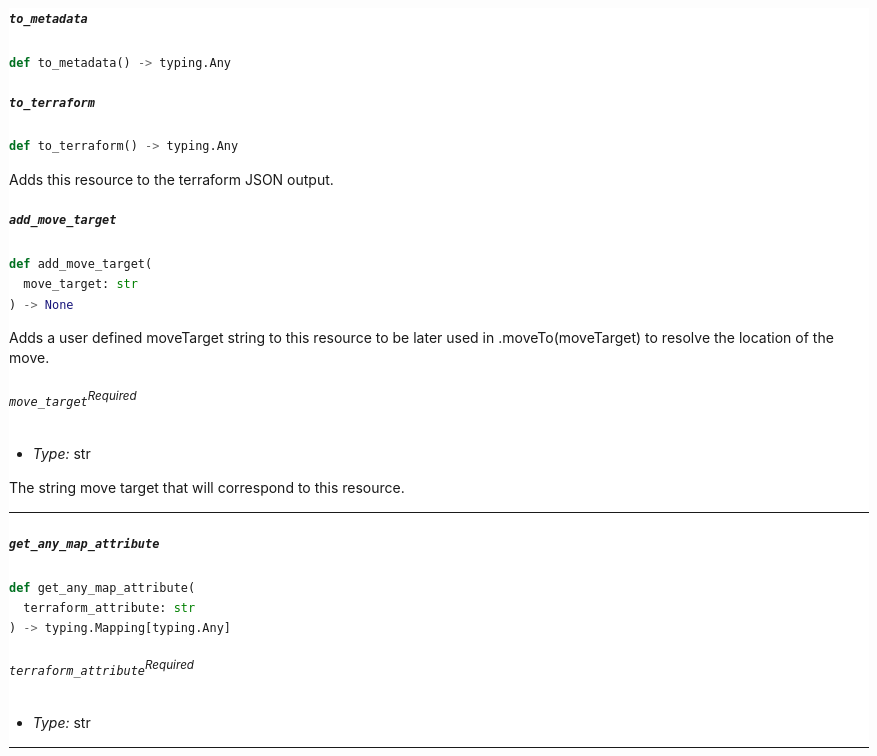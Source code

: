 ##### `to_metadata` <a name="to_metadata" id="@cdktf/provider-opentelekomcloud.enterpriseVpnGatewayV5.EnterpriseVpnGatewayV5.toMetadata"></a>

```python
def to_metadata() -> typing.Any
```

##### `to_terraform` <a name="to_terraform" id="@cdktf/provider-opentelekomcloud.enterpriseVpnGatewayV5.EnterpriseVpnGatewayV5.toTerraform"></a>

```python
def to_terraform() -> typing.Any
```

Adds this resource to the terraform JSON output.

##### `add_move_target` <a name="add_move_target" id="@cdktf/provider-opentelekomcloud.enterpriseVpnGatewayV5.EnterpriseVpnGatewayV5.addMoveTarget"></a>

```python
def add_move_target(
  move_target: str
) -> None
```

Adds a user defined moveTarget string to this resource to be later used in .moveTo(moveTarget) to resolve the location of the move.

###### `move_target`<sup>Required</sup> <a name="move_target" id="@cdktf/provider-opentelekomcloud.enterpriseVpnGatewayV5.EnterpriseVpnGatewayV5.addMoveTarget.parameter.moveTarget"></a>

- *Type:* str

The string move target that will correspond to this resource.

---

##### `get_any_map_attribute` <a name="get_any_map_attribute" id="@cdktf/provider-opentelekomcloud.enterpriseVpnGatewayV5.EnterpriseVpnGatewayV5.getAnyMapAttribute"></a>

```python
def get_any_map_attribute(
  terraform_attribute: str
) -> typing.Mapping[typing.Any]
```

###### `terraform_attribute`<sup>Required</sup> <a name="terraform_attribute" id="@cdktf/provider-opentelekomcloud.enterpriseVpnGatewayV5.EnterpriseVpnGatewayV5.getAnyMapAttribute.parameter.terraformAttribute"></a>

- *Type:* str

---
